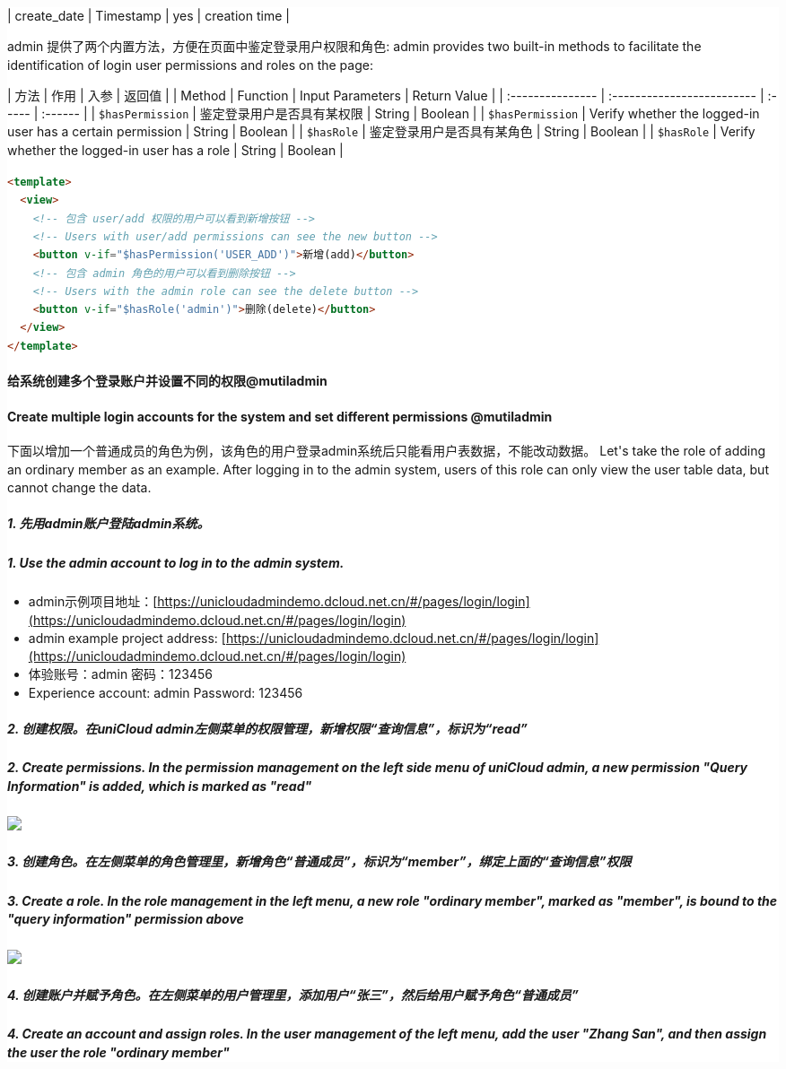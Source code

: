 | create_date | Timestamp | yes | creation time |

admin 提供了两个内置方法，方便在页面中鉴定登录用户权限和角色:
admin provides two built-in methods to facilitate the identification of login user permissions and roles on the page:

| 方法             | 作用                       | 入参   | 返回值  |
| Method | Function | Input Parameters | Return Value |
| :--------------- | :------------------------- | :----- | :------ |
| `$hasPermission` | 鉴定登录用户是否具有某权限 | String | Boolean |
| `$hasPermission` | Verify whether the logged-in user has a certain permission | String | Boolean |
| `$hasRole`       | 鉴定登录用户是否具有某角色 | String | Boolean |
| `$hasRole` | Verify whether the logged-in user has a role | String | Boolean |

```html
<template>
  <view>
    <!-- 包含 user/add 权限的用户可以看到新增按钮 -->
	<!-- Users with user/add permissions can see the new button -->
    <button v-if="$hasPermission('USER_ADD')">新增(add)</button>
    <!-- 包含 admin 角色的用户可以看到删除按钮 -->
	<!-- Users with the admin role can see the delete button -->
    <button v-if="$hasRole('admin')">删除(delete)</button>
  </view>
</template>
```

#### 给系统创建多个登录账户并设置不同的权限@mutiladmin
#### Create multiple login accounts for the system and set different permissions @mutiladmin
下面以增加一个普通成员的角色为例，该角色的用户登录admin系统后只能看用户表数据，不能改动数据。
Let's take the role of adding an ordinary member as an example. After logging in to the admin system, users of this role can only view the user table data, but cannot change the data.
##### 1. 先用admin账户登陆admin系统。
##### 1. Use the admin account to log in to the admin system.
- admin示例项目地址：[https://unicloudadmindemo.dcloud.net.cn/#/pages/login/login](https://unicloudadmindemo.dcloud.net.cn/#/pages/login/login)
- admin example project address: [https://unicloudadmindemo.dcloud.net.cn/#/pages/login/login](https://unicloudadmindemo.dcloud.net.cn/#/pages/login/login)
- 体验账号：admin      密码：123456
- Experience account: admin Password: 123456

##### 2. 创建权限。在uniCloud admin左侧菜单的权限管理，新增权限“查询信息”，标识为“read”
##### 2. Create permissions. In the permission management on the left side menu of uniCloud admin, a new permission "Query Information" is added, which is marked as "read"
![](https://vkceyugu.cdn.bspapp.com/VKCEYUGU-f184e7c3-1912-41b2-b81f-435d1b37c7b4/ab997406-d36e-4d42-87ab-339bd5a8a50a.jpg)
##### 3. 创建角色。在左侧菜单的角色管理里，新增角色“普通成员”，标识为“member”，绑定上面的“查询信息”权限
##### 3. Create a role. In the role management in the left menu, a new role "ordinary member", marked as "member", is bound to the "query information" permission above
![](https://vkceyugu.cdn.bspapp.com/VKCEYUGU-f184e7c3-1912-41b2-b81f-435d1b37c7b4/f3b563b3-3e86-4823-9373-64c9bebdd51c.jpg)
##### 4. 创建账户并赋予角色。在左侧菜单的用户管理里，添加用户“张三”，然后给用户赋予角色“普通成员”
##### 4. Create an account and assign roles. In the user management of the left menu, add the user "Zhang San", and then assign the user the role "ordinary member"